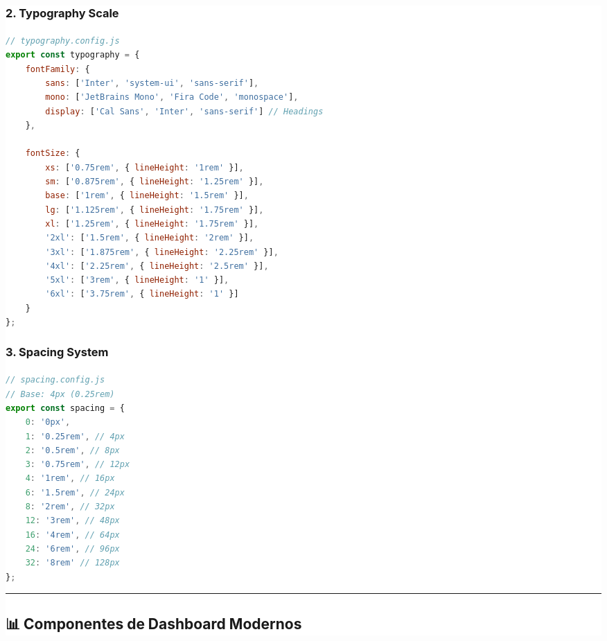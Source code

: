 ```javascript
```

### 2. Typography Scale

```javascript
// typography.config.js
export const typography = {
    fontFamily: {
        sans: ['Inter', 'system-ui', 'sans-serif'],
        mono: ['JetBrains Mono', 'Fira Code', 'monospace'],
        display: ['Cal Sans', 'Inter', 'sans-serif'] // Headings
    },

    fontSize: {
        xs: ['0.75rem', { lineHeight: '1rem' }],
        sm: ['0.875rem', { lineHeight: '1.25rem' }],
        base: ['1rem', { lineHeight: '1.5rem' }],
        lg: ['1.125rem', { lineHeight: '1.75rem' }],
        xl: ['1.25rem', { lineHeight: '1.75rem' }],
        '2xl': ['1.5rem', { lineHeight: '2rem' }],
        '3xl': ['1.875rem', { lineHeight: '2.25rem' }],
        '4xl': ['2.25rem', { lineHeight: '2.5rem' }],
        '5xl': ['3rem', { lineHeight: '1' }],
        '6xl': ['3.75rem', { lineHeight: '1' }]
    }
};
```

### 3. Spacing System

```javascript
// spacing.config.js
// Base: 4px (0.25rem)
export const spacing = {
    0: '0px',
    1: '0.25rem', // 4px
    2: '0.5rem', // 8px
    3: '0.75rem', // 12px
    4: '1rem', // 16px
    6: '1.5rem', // 24px
    8: '2rem', // 32px
    12: '3rem', // 48px
    16: '4rem', // 64px
    24: '6rem', // 96px
    32: '8rem' // 128px
};
```

---

## 📊 Componentes de Dashboard Modernos
